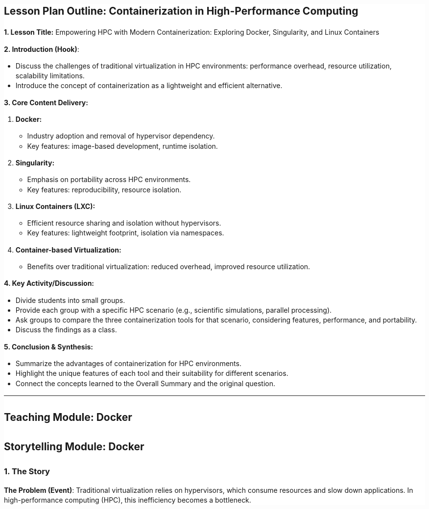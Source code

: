 ## Lesson Plan Outline: Containerization in High-Performance Computing

**1. Lesson Title:** Empowering HPC with Modern Containerization: Exploring Docker, Singularity, and Linux Containers

**2. Introduction (Hook)**:
- Discuss the challenges of traditional virtualization in HPC environments: performance overhead, resource utilization, scalability limitations.
- Introduce the concept of containerization as a lightweight and efficient alternative.

**3. Core Content Delivery:**

1. **Docker:**
    - Industry adoption and removal of hypervisor dependency.
    - Key features: image-based development, runtime isolation.


2. **Singularity:**
    - Emphasis on portability across HPC environments.
    - Key features: reproducibility, resource isolation.


3. **Linux Containers (LXC):**
    - Efficient resource sharing and isolation without hypervisors.
    - Key features: lightweight footprint, isolation via namespaces.


4. **Container-based Virtualization:**
    - Benefits over traditional virtualization: reduced overhead, improved resource utilization.

**4. Key Activity/Discussion:**
- Divide students into small groups.
- Provide each group with a specific HPC scenario (e.g., scientific simulations, parallel processing).
- Ask groups to compare the three containerization tools for that scenario, considering features, performance, and portability.
- Discuss the findings as a class.

**5. Conclusion & Synthesis:**
- Summarize the advantages of containerization for HPC environments.
- Highlight the unique features of each tool and their suitability for different scenarios.
- Connect the concepts learned to the Overall Summary and the original question.


---

## Teaching Module: Docker
## Storytelling Module: Docker

### 1. The Story

**The Problem (Event)**: Traditional virtualization relies on hypervisors, which consume resources and slow down applications. In high-performance computing (HPC), this inefficiency becomes a bottleneck.
